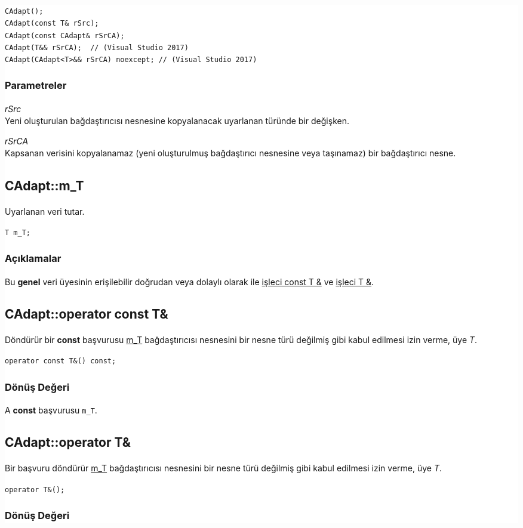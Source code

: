 ```
CAdapt();
CAdapt(const T& rSrc);
CAdapt(const CAdapt& rSrCA);
CAdapt(T&& rSrCA);  // (Visual Studio 2017)
CAdapt(CAdapt<T>&& rSrCA) noexcept; // (Visual Studio 2017)
```

### <a name="parameters"></a>Parametreler

*rSrc*<br/>
Yeni oluşturulan bağdaştırıcısı nesnesine kopyalanacak uyarlanan türünde bir değişken.

*rSrCA*<br/>
Kapsanan verisini kopyalanamaz (yeni oluşturulmuş bağdaştırıcı nesnesine veya taşınamaz) bir bağdaştırıcı nesne.

##  <a name="m_t"></a>  CAdapt::m_T

Uyarlanan veri tutar.

```
T m_T;
```

### <a name="remarks"></a>Açıklamalar

Bu **genel** veri üyesinin erişilebilir doğrudan veya dolaylı olarak ile [işleci const T &](#operator_const_t_amp) ve [işleci T &](#operator_t_amp).

##  <a name="operator_const_t_amp"></a>  CAdapt::operator const T&amp;

Döndürür bir **const** başvurusu [m_T](#m_t) bağdaştırıcısı nesnesini bir nesne türü değilmiş gibi kabul edilmesi izin verme, üye *T*.

```
operator const T&() const;
```

### <a name="return-value"></a>Dönüş Değeri

A **const** başvurusu `m_T`.

##  <a name="operator_t_amp"></a>  CAdapt::operator T&amp;

Bir başvuru döndürür [m_T](#m_t) bağdaştırıcısı nesnesini bir nesne türü değilmiş gibi kabul edilmesi izin verme, üye *T*.

```
operator T&();
```

### <a name="return-value"></a>Dönüş Değeri
